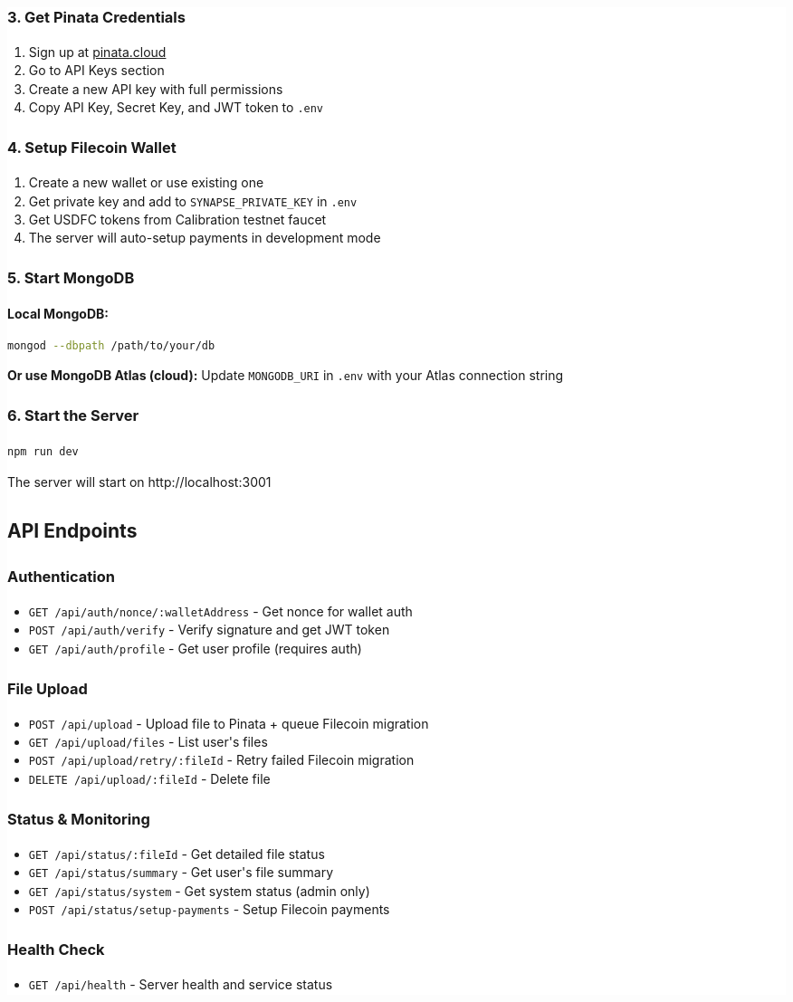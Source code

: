 ### 3. Get Pinata Credentials

1. Sign up at [pinata.cloud](https://pinata.cloud)
2. Go to API Keys section
3. Create a new API key with full permissions
4. Copy API Key, Secret Key, and JWT token to `.env`

### 4. Setup Filecoin Wallet

1. Create a new wallet or use existing one
2. Get private key and add to `SYNAPSE_PRIVATE_KEY` in `.env`
3. Get USDFC tokens from Calibration testnet faucet
4. The server will auto-setup payments in development mode

### 5. Start MongoDB

**Local MongoDB:**
```bash
mongod --dbpath /path/to/your/db
```

**Or use MongoDB Atlas (cloud):**
Update `MONGODB_URI` in `.env` with your Atlas connection string

### 6. Start the Server

```bash
npm run dev
```

The server will start on http://localhost:3001

## API Endpoints

### Authentication
- `GET /api/auth/nonce/:walletAddress` - Get nonce for wallet auth
- `POST /api/auth/verify` - Verify signature and get JWT token
- `GET /api/auth/profile` - Get user profile (requires auth)

### File Upload
- `POST /api/upload` - Upload file to Pinata + queue Filecoin migration
- `GET /api/upload/files` - List user's files
- `POST /api/upload/retry/:fileId` - Retry failed Filecoin migration
- `DELETE /api/upload/:fileId` - Delete file

### Status & Monitoring
- `GET /api/status/:fileId` - Get detailed file status
- `GET /api/status/summary` - Get user's file summary
- `GET /api/status/system` - Get system status (admin only)
- `POST /api/status/setup-payments` - Setup Filecoin payments

### Health Check
- `GET /api/health` - Server health and service status
